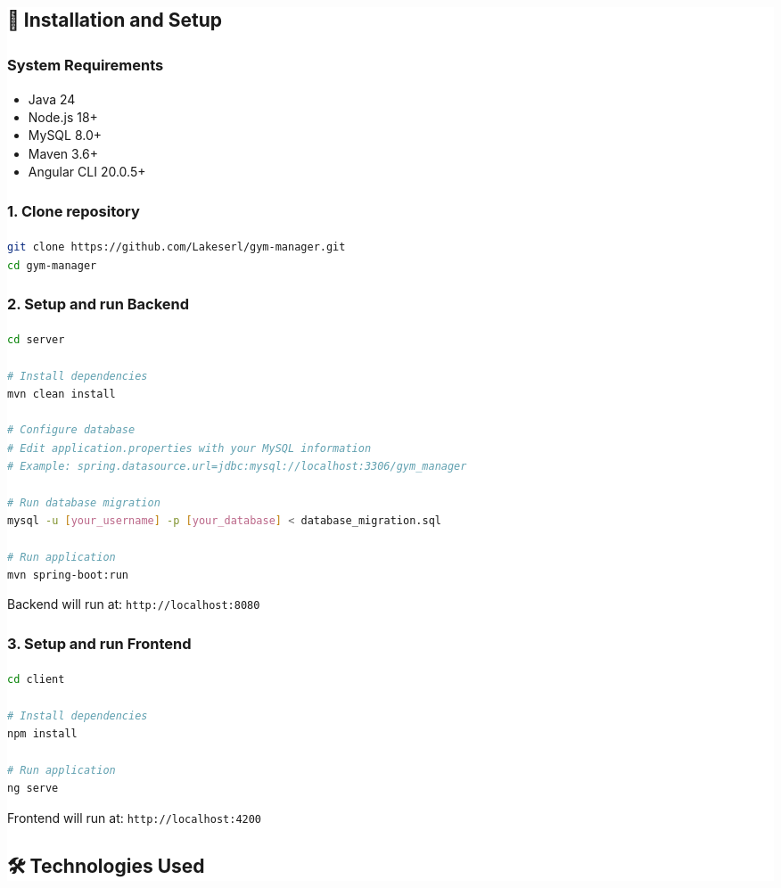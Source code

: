 ## 🚀 Installation and Setup

### System Requirements
- Java 24
- Node.js 18+
- MySQL 8.0+
- Maven 3.6+
- Angular CLI 20.0.5+

### 1. Clone repository
```bash
git clone https://github.com/Lakeserl/gym-manager.git
cd gym-manager
```

### 2. Setup and run Backend

```bash
cd server

# Install dependencies
mvn clean install

# Configure database
# Edit application.properties with your MySQL information
# Example: spring.datasource.url=jdbc:mysql://localhost:3306/gym_manager

# Run database migration
mysql -u [your_username] -p [your_database] < database_migration.sql

# Run application
mvn spring-boot:run
```

Backend will run at: `http://localhost:8080`

### 3. Setup and run Frontend

```bash
cd client

# Install dependencies
npm install

# Run application
ng serve
```

Frontend will run at: `http://localhost:4200`

## 🛠️ Technologies Used
